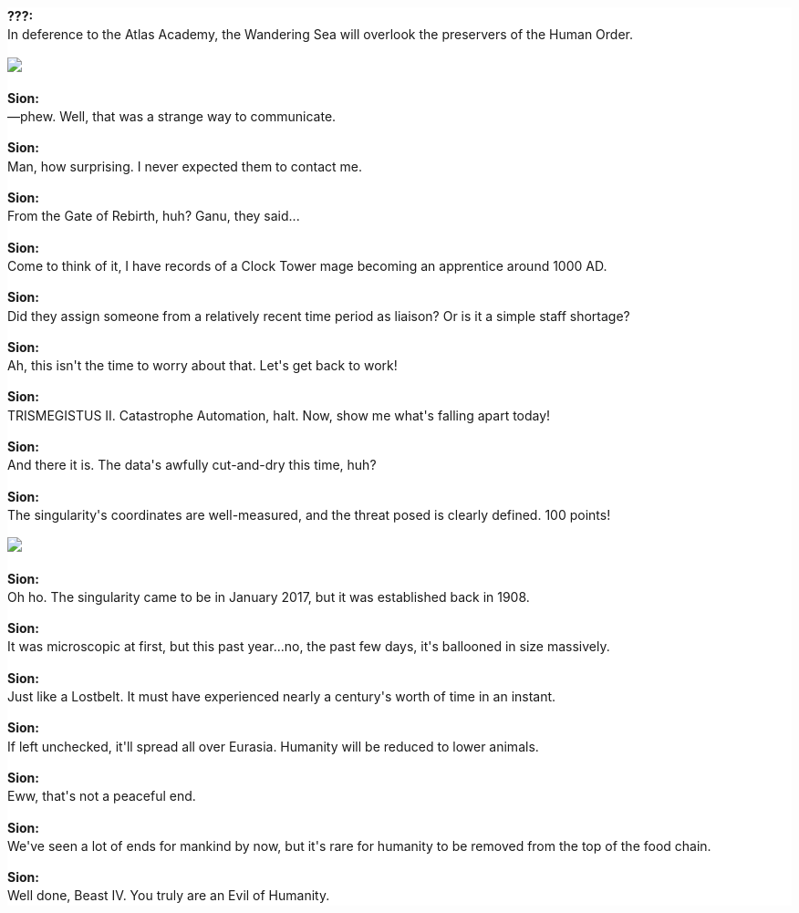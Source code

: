 **???:**  
In deference to the Atlas Academy, the Wandering Sea will overlook the preservers of the Human Order.  
  
![](https://i.imgur.com/bwzJoLo.png)  
  
**Sion:**   
—phew. Well, that was a strange way to communicate.  
  
**Sion:**   
Man, how surprising. I never expected them to contact me.  
  
**Sion:**   
From the Gate of Rebirth, huh? Ganu, they said...  
  
**Sion:**   
Come to think of it, I have records of a Clock Tower mage becoming an apprentice around 1000 AD.  
  
**Sion:**   
Did they assign someone from a relatively recent time period as liaison? Or is it a simple staff shortage?  
  
**Sion:**   
Ah, this isn't the time to worry about that. Let's get back to work!  
  
**Sion:**   
TRISMEGISTUS II. Catastrophe Automation, halt. Now, show me what's falling apart today!  
  
**Sion:**   
And there it is. The data's awfully cut-and-dry this time, huh?  
  
**Sion:**   
The singularity's coordinates are well-measured, and the threat posed is clearly defined. 100 points!  
  
![](https://i.imgur.com/7GsJzC3.png)  
  
**Sion:**   
Oh ho. The singularity came to be in January 2017, but it was established back in 1908.  
  
**Sion:**   
It was microscopic at first, but this past year...no, the past few days, it's ballooned in size massively.  
  
**Sion:**   
Just like a Lostbelt. It must have experienced nearly a century's worth of time in an instant.  
  
**Sion:**   
If left unchecked, it'll spread all over Eurasia. Humanity will be reduced to lower animals.  
  
**Sion:**   
Eww, that's not a peaceful end.  
  
**Sion:**   
We've seen a lot of ends for mankind by now, but it's rare for humanity to be removed from the top of the food chain.  
  
**Sion:**   
Well done, Beast IV. You truly are an Evil of Humanity.  
  